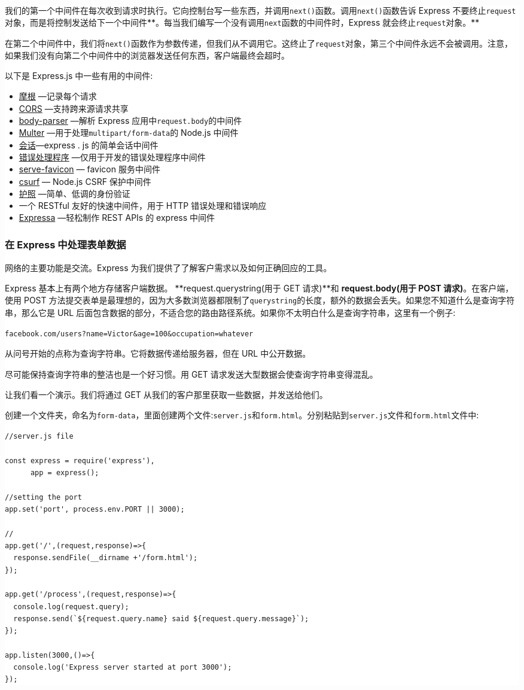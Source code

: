 我们的第一个中间件在每次收到请求时执行。它向控制台写一些东西，并调用`next()`函数。调用`next()`函数告诉 Express 不要终止`request`对象，而是将控制发送给下一个中间件**。每当我们编写一个没有调用`next`函数的中间件时，Express 就会终止`request`对象。**

在第二个中间件中，我们将`next()`函数作为参数传递，但我们从不调用它。这终止了`request`对象，第三个中间件永远不会被调用。注意，如果我们没有向第二个中间件中的浏览器发送任何东西，客户端最终会超时。

以下是 Express.js 中一些有用的中间件:

*   [摩根](https://github.com/expressjs/morgan) —记录每个请求
*   [CORS](https://github.com/expressjs/cors) —支持跨来源请求共享
*   [body-parser](https://github.com/expressjs/body-parser) —解析 Express 应用中`request.body`的中间件
*   [Multer](https://github.com/expressjs/multer) —用于处理`multipart/form-data`的 Node.js 中间件
*   [会话](https://github.com/expressjs/session)—express . js 的简单会话中间件
*   [错误处理程序](https://github.com/expressjs/errorhandler) —仅用于开发的错误处理程序中间件
*   [serve-favicon](https://github.com/expressjs/serve-favicon) — favicon 服务中间件
*   [csurf](https://github.com/expressjs/csurf) — Node.js CSRF 保护中间件
*   [护照](http://www.passportjs.org/) —简单、低调的身份验证
*   一个 RESTful 友好的快速中间件，用于 HTTP 错误处理和错误响应
*   [Expressa](https://github.com/thomas4019/expressa) —轻松制作 REST APIs 的 express 中间件

### 在 Express 中处理表单数据

网络的主要功能是交流。Express 为我们提供了了解客户需求以及如何正确回应的工具。

Express 基本上有两个地方存储客户端数据。 **request.querystring(用于 GET 请求)**和 **request.body(用于 POST 请求)**。在客户端，使用 POST 方法提交表单是最理想的，因为大多数浏览器都限制了`querystring`的长度，额外的数据会丢失。如果您不知道什么是查询字符串，那么它是 URL 后面包含数据的部分，不适合您的路由路径系统。如果你不太明白什么是查询字符串，这里有一个例子:

```
facebook.com/users?name=Victor&age=100&occupation=whatever
```

从问号开始的点称为查询字符串。它将数据传递给服务器，但在 URL 中公开数据。

尽可能保持查询字符串的整洁也是一个好习惯。用 GET 请求发送大型数据会使查询字符串变得混乱。

让我们看一个演示。我们将通过 GET 从我们的客户那里获取一些数据，并发送给他们。

创建一个文件夹，命名为`form-data`，里面创建两个文件:`server.js`和`form.html`。分别粘贴到`server.js`文件和`form.html`文件中:

```
//server.js file

const express = require('express'),
      app = express();

//setting the port 
app.set('port', process.env.PORT || 3000);

//
app.get('/',(request,response)=>{
  response.sendFile(__dirname +'/form.html');
});

app.get('/process',(request,response)=>{
  console.log(request.query);
  response.send(`${request.query.name} said ${request.query.message}`);
});

app.listen(3000,()=>{
  console.log('Express server started at port 3000');
});
```
